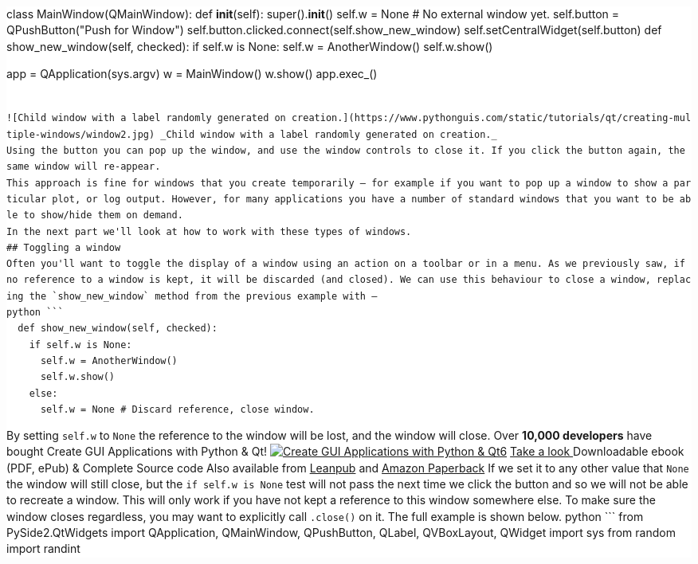 class MainWindow(QMainWindow):
  def __init__(self):
    super().__init__()
    self.w = None # No external window yet.
    self.button = QPushButton("Push for Window")
    self.button.clicked.connect(self.show_new_window)
    self.setCentralWidget(self.button)
  def show_new_window(self, checked):
    if self.w is None:
      self.w = AnotherWindow()
    self.w.show()

app = QApplication(sys.argv)
w = MainWindow()
w.show()
app.exec_()

```

![Child window with a label randomly generated on creation.](https://www.pythonguis.com/static/tutorials/qt/creating-multiple-windows/window2.jpg) _Child window with a label randomly generated on creation._
Using the button you can pop up the window, and use the window controls to close it. If you click the button again, the same window will re-appear.
This approach is fine for windows that you create temporarily – for example if you want to pop up a window to show a particular plot, or log output. However, for many applications you have a number of standard windows that you want to be able to show/hide them on demand.
In the next part we'll look at how to work with these types of windows.
## Toggling a window
Often you'll want to toggle the display of a window using an action on a toolbar or in a menu. As we previously saw, if no reference to a window is kept, it will be discarded (and closed). We can use this behaviour to close a window, replacing the `show_new_window` method from the previous example with –
python ```
  def show_new_window(self, checked):
    if self.w is None:
      self.w = AnotherWindow()
      self.w.show()
    else:
      self.w = None # Discard reference, close window.

```

By setting `self.w` to `None` the reference to the window will be lost, and the window will close.
Over **10,000 developers** have bought Create GUI Applications with Python & Qt!
[![Create GUI Applications with Python & Qt6](https://www.pythonguis.com/static/theme/images/products/pyside6-book.png)](https://www.pythonguis.com/pyside6-book/)
[Take a look ](https://www.pythonguis.com/pyside6-book/)
Downloadable ebook (PDF, ePub) & Complete Source code
Also available from [Leanpub](https://www.leanpub.com/pyside6-book/) and [Amazon Paperback](https://www.amazon.com/dp/B0B1JL1CH9/)
If we set it to any other value that `None` the window will still close, but the `if self.w is None` test will not pass the next time we click the button and so we will not be able to recreate a window.
This will only work if you have not kept a reference to this window somewhere else. To make sure the window closes regardless, you may want to explicitly call `.close()` on it. The full example is shown below.
python ```
from PySide2.QtWidgets import QApplication, QMainWindow, QPushButton, QLabel, QVBoxLayout, QWidget
import sys
from random import randint
